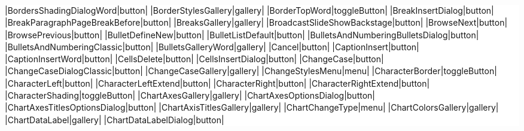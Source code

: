 |BordersShadingDialogWord|button|
|BorderStylesGallery|gallery|
|BorderTopWord|toggleButton|
|BreakInsertDialog|button|
|BreakParagraphPageBreakBefore|button|
|BreaksGallery|gallery|
|BroadcastSlideShowBackstage|button|
|BrowseNext|button|
|BrowsePrevious|button|
|BulletDefineNew|button|
|BulletListDefault|button|
|BulletsAndNumberingBulletsDialog|button|
|BulletsAndNumberingClassic|button|
|BulletsGalleryWord|gallery|
|Cancel|button|
|CaptionInsert|button|
|CaptionInsertWord|button|
|CellsDelete|button|
|CellsInsertDialog|button|
|ChangeCase|button|
|ChangeCaseDialogClassic|button|
|ChangeCaseGallery|gallery|
|ChangeStylesMenu|menu|
|CharacterBorder|toggleButton|
|CharacterLeft|button|
|CharacterLeftExtend|button|
|CharacterRight|button|
|CharacterRightExtend|button|
|CharacterShading|toggleButton|
|ChartAxesGallery|gallery|
|ChartAxesOptionsDialog|button|
|ChartAxesTitlesOptionsDialog|button|
|ChartAxisTitlesGallery|gallery|
|ChartChangeType|menu|
|ChartColorsGallery|gallery|
|ChartDataLabel|gallery|
|ChartDataLabelDialog|button|